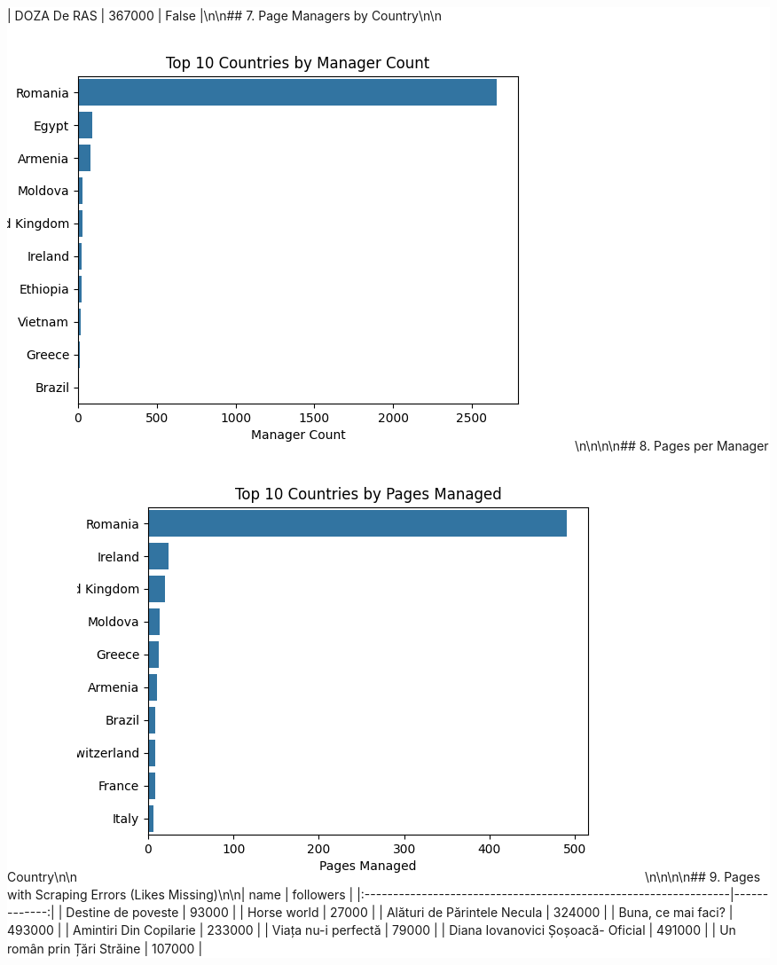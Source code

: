 | DOZA De RAS                                         | 367000       | False               |\n\n## 7. Page Managers by Country\n\n![](../reports/report_images/managers_by_country.png)\n\n\n\n## 8. Pages per Manager Country\n\n![](../reports/report_images/pages_by_country.png)\n\n\n\n## 9. Pages with Scraping Errors (Likes Missing)\n\n| name                                                            |    followers |
|:----------------------------------------------------------------|-------------:|
| Destine de poveste                                              |  93000       |
| Horse world                                                     |  27000       |
| Alături de Părintele Necula                                     | 324000       |
| Buna, ce mai faci?                                              | 493000       |
| Amintiri Din Copilarie                                          | 233000       |
| Viața nu-i perfectă                                             |  79000       |
| Diana Iovanovici Șoșoacă- Oficial                               | 491000       |
| Un român prin Țări Străine                                      | 107000       |